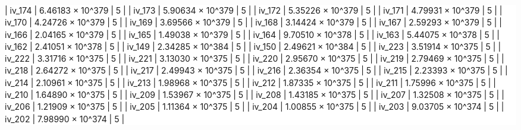 | iv_174 | 6.46183 × 10^379 | 5 |
| iv_173 | 5.90634 × 10^379 | 5 |
| iv_172 | 5.35226 × 10^379 | 5 |
| iv_171 | 4.79931 × 10^379 | 5 |
| iv_170 | 4.24726 × 10^379 | 5 |
| iv_169 | 3.69566 × 10^379 | 5 |
| iv_168 | 3.14424 × 10^379 | 5 |
| iv_167 | 2.59293 × 10^379 | 5 |
| iv_166 | 2.04165 × 10^379 | 5 |
| iv_165 | 1.49038 × 10^379 | 5 |
| iv_164 | 9.70510 × 10^378 | 5 |
| iv_163 | 5.44075 × 10^378 | 5 |
| iv_162 | 2.41051 × 10^378 | 5 |
| iv_149 | 2.34285 × 10^384 | 5 |
| iv_150 | 2.49621 × 10^384 | 5 |
| iv_223 | 3.51914 × 10^375 | 5 |
| iv_222 | 3.31716 × 10^375 | 5 |
| iv_221 | 3.13030 × 10^375 | 5 |
| iv_220 | 2.95670 × 10^375 | 5 |
| iv_219 | 2.79469 × 10^375 | 5 |
| iv_218 | 2.64272 × 10^375 | 5 |
| iv_217 | 2.49943 × 10^375 | 5 |
| iv_216 | 2.36354 × 10^375 | 5 |
| iv_215 | 2.23393 × 10^375 | 5 |
| iv_214 | 2.10961 × 10^375 | 5 |
| iv_213 | 1.98968 × 10^375 | 5 |
| iv_212 | 1.87335 × 10^375 | 5 |
| iv_211 | 1.75996 × 10^375 | 5 |
| iv_210 | 1.64890 × 10^375 | 5 |
| iv_209 | 1.53967 × 10^375 | 5 |
| iv_208 | 1.43185 × 10^375 | 5 |
| iv_207 | 1.32508 × 10^375 | 5 |
| iv_206 | 1.21909 × 10^375 | 5 |
| iv_205 | 1.11364 × 10^375 | 5 |
| iv_204 | 1.00855 × 10^375 | 5 |
| iv_203 | 9.03705 × 10^374 | 5 |
| iv_202 | 7.98990 × 10^374 | 5 |